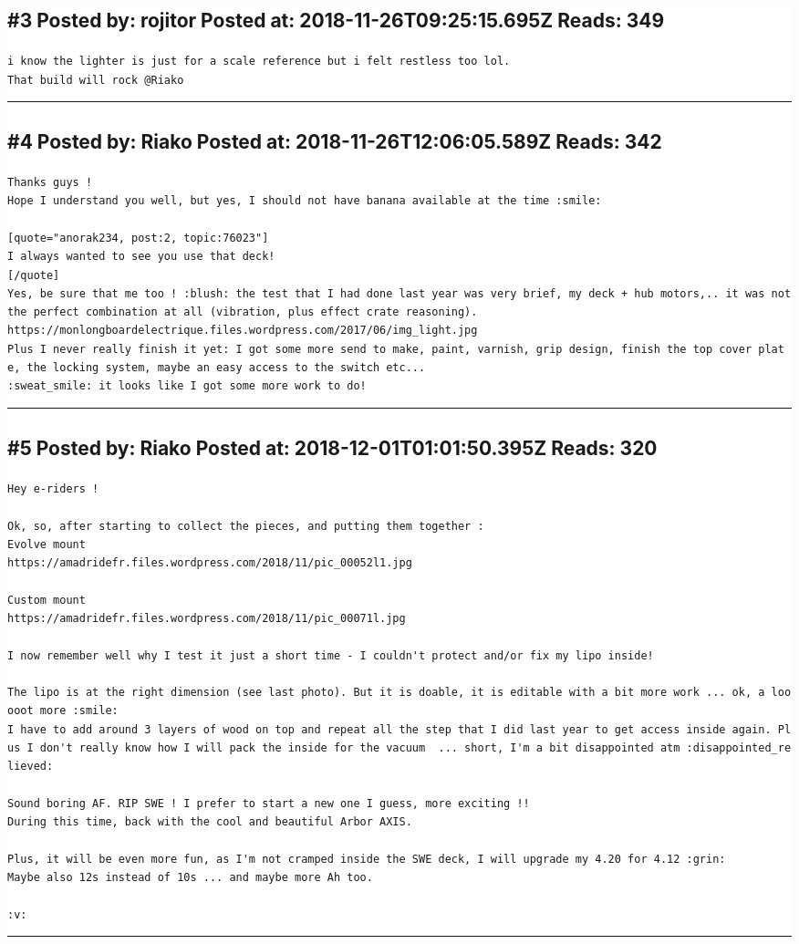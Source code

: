 ## \#3 Posted by: rojitor Posted at: 2018-11-26T09:25:15.695Z Reads: 349

```
i know the lighter is just for a scale reference but i felt restless too lol.
That build will rock @Riako
```

---
## \#4 Posted by: Riako Posted at: 2018-11-26T12:06:05.589Z Reads: 342

```
Thanks guys !
Hope I understand you well, but yes, I should not have banana available at the time :smile:

[quote="anorak234, post:2, topic:76023"]
I always wanted to see you use that deck!
[/quote]
Yes, be sure that me too ! :blush: the test that I had done last year was very brief, my deck + hub motors,.. it was not the perfect combination at all (vibration, plus effect crate reasoning).
https://monlongboardelectrique.files.wordpress.com/2017/06/img_light.jpg
Plus I never really finish it yet: I got some more send to make, paint, varnish, grip design, finish the top cover plate, the locking system, maybe an easy access to the switch etc...
:sweat_smile: it looks like I got some more work to do!
```

---
## \#5 Posted by: Riako Posted at: 2018-12-01T01:01:50.395Z Reads: 320

```
Hey e-riders !

Ok, so, after starting to collect the pieces, and putting them together : 
Evolve mount
https://amadridefr.files.wordpress.com/2018/11/pic_00052l1.jpg

Custom mount
https://amadridefr.files.wordpress.com/2018/11/pic_00071l.jpg

I now remember well why I test it just a short time - I couldn't protect and/or fix my lipo inside!

The lipo is at the right dimension (see last photo). But it is doable, it is editable with a bit more work ... ok, a looooot more :smile:
I have to add around 3 layers of wood on top and repeat all the step that I did last year to get access inside again. Plus I don't really know how I will pack the inside for the vacuum  ... short, I'm a bit disappointed atm :disappointed_relieved: 

Sound boring AF. RIP SWE ! I prefer to start a new one I guess, more exciting !! 
During this time, back with the cool and beautiful Arbor AXIS.

Plus, it will be even more fun, as I'm not cramped inside the SWE deck, I will upgrade my 4.20 for 4.12 :grin:
Maybe also 12s instead of 10s ... and maybe more Ah too.

:v:
```

---